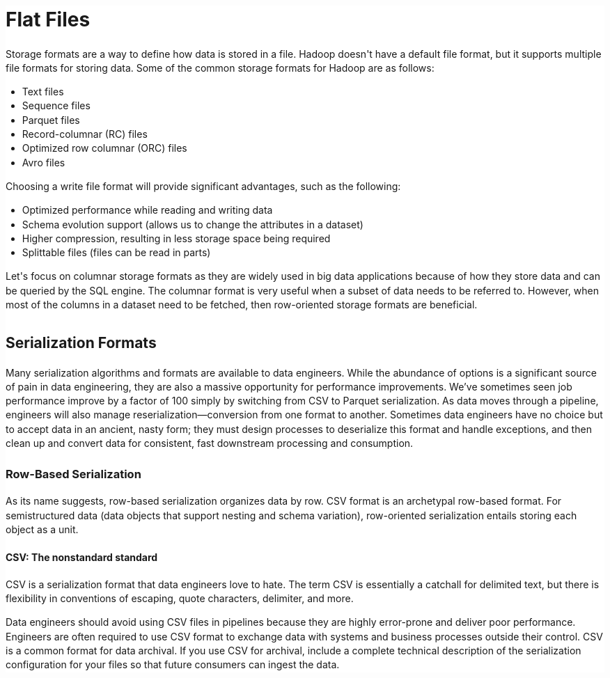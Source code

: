 # Flat Files

Storage formats are a way to define how data is stored in a file. Hadoop doesn't have a default file format, but it supports multiple file formats for storing data. Some of the common storage formats for Hadoop are as follows:

- Text files
- Sequence files
- Parquet files
- Record-columnar (RC) files
- Optimized row columnar (ORC) files
- Avro files

Choosing a write file format will provide significant advantages, such as the following:

- Optimized performance while reading and writing data
- Schema evolution support (allows us to change the attributes in a dataset)
- Higher compression, resulting in less storage space being required
- Splittable files (files can be read in parts)

Let's focus on columnar storage formats as they are widely used in big data applications because of how they store data and can be queried by the SQL engine. The columnar format is very useful when a subset of data needs to be referred to. However, when most of the columns in a dataset need to be fetched, then row-oriented storage formats are beneficial.

## Serialization Formats

Many serialization algorithms and formats are available to data engineers. While the abundance of options is a significant source of pain in data engineering, they are also a massive opportunity for performance improvements. We’ve sometimes seen job performance improve by a factor of 100 simply by switching from CSV to Parquet serialization. As data moves through a pipeline, engineers will also manage reserialization—conversion from one format to another. Sometimes data engineers have no choice but to accept data in an ancient, nasty form; they must design processes to deserialize this format and handle exceptions, and then clean up and convert data for consistent, fast downstream processing and consumption.

### Row-Based Serialization

As its name suggests, row-based serialization organizes data by row. CSV format is an archetypal row-based format. For semistructured data (data objects that support nesting and schema variation), row-oriented serialization entails storing each object as a unit.

#### CSV: The nonstandard standard

CSV is a serialization format that data engineers love to hate. The term CSV is essentially a catchall for delimited text, but there is flexibility in conventions of escaping, quote characters, delimiter, and more.

Data engineers should avoid using CSV files in pipelines because they are highly error-prone and deliver poor performance. Engineers are often required to use CSV format to exchange data with systems and business processes outside their control. CSV is a common format for data archival. If you use CSV for archival, include a complete technical description of the serialization configuration for your files so that future consumers can ingest the data.
